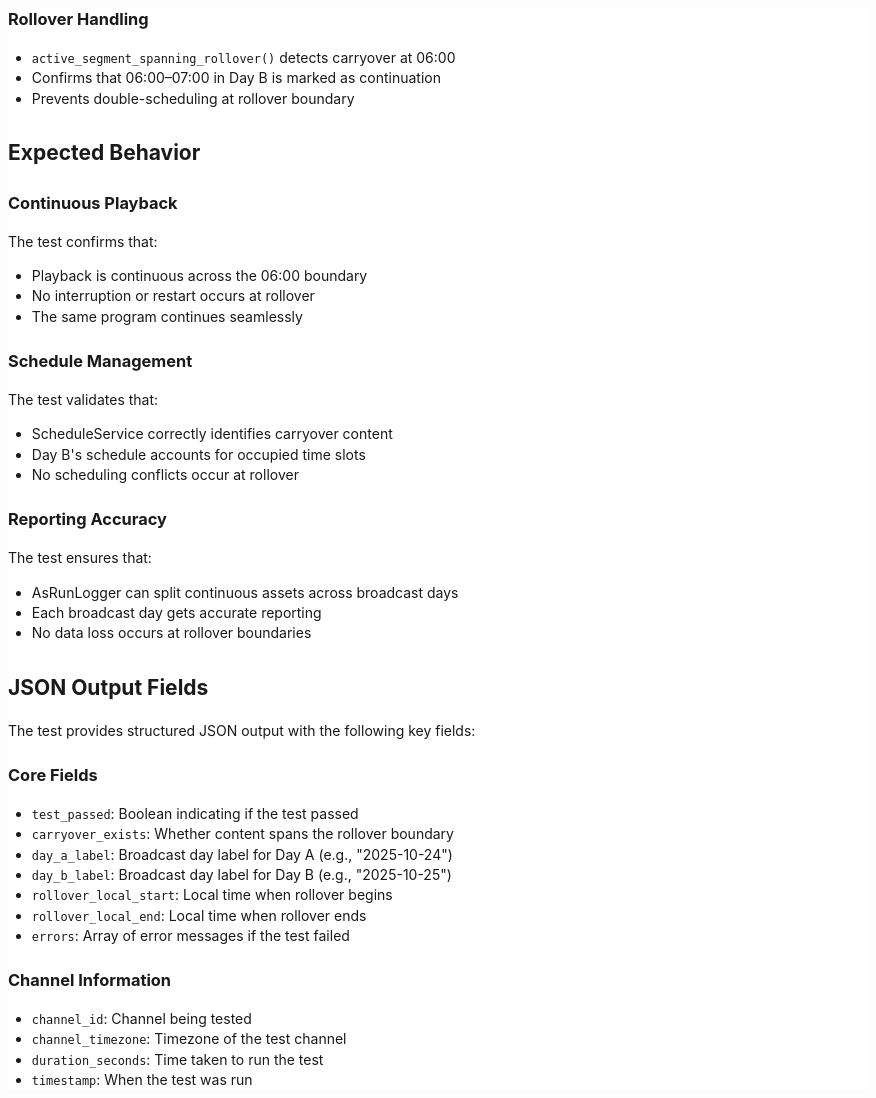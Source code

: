 ### Rollover Handling

- `active_segment_spanning_rollover()` detects carryover at 06:00
- Confirms that 06:00–07:00 in Day B is marked as continuation
- Prevents double-scheduling at rollover boundary

## Expected Behavior

### Continuous Playback

The test confirms that:

- Playback is continuous across the 06:00 boundary
- No interruption or restart occurs at rollover
- The same program continues seamlessly

### Schedule Management

The test validates that:

- ScheduleService correctly identifies carryover content
- Day B's schedule accounts for occupied time slots
- No scheduling conflicts occur at rollover

### Reporting Accuracy

The test ensures that:

- AsRunLogger can split continuous assets across broadcast days
- Each broadcast day gets accurate reporting
- No data loss occurs at rollover boundaries

## JSON Output Fields

The test provides structured JSON output with the following key fields:

### Core Fields

- `test_passed`: Boolean indicating if the test passed
- `carryover_exists`: Whether content spans the rollover boundary
- `day_a_label`: Broadcast day label for Day A (e.g., "2025-10-24")
- `day_b_label`: Broadcast day label for Day B (e.g., "2025-10-25")
- `rollover_local_start`: Local time when rollover begins
- `rollover_local_end`: Local time when rollover ends
- `errors`: Array of error messages if the test failed

### Channel Information

- `channel_id`: Channel being tested
- `channel_timezone`: Timezone of the test channel
- `duration_seconds`: Time taken to run the test
- `timestamp`: When the test was run
